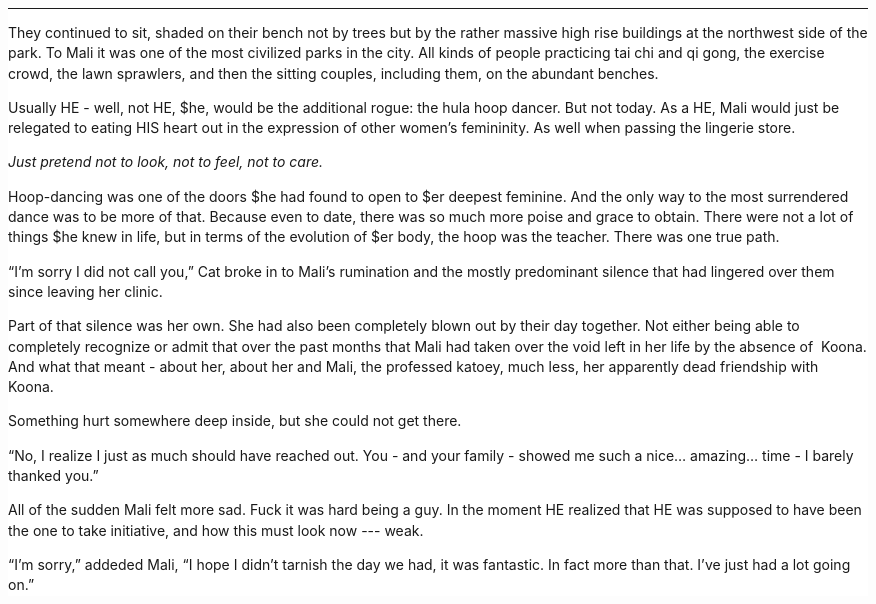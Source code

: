 <p></p>
<hr class="wp-block-separator" />
</p>
<p></p>
<p>They continued to sit, shaded on their bench not by trees but by the rather massive high rise buildings at the northwest side of the park. To Mali it was one of the most civilized parks in the city. All kinds of people practicing tai chi and qi gong, the exercise crowd, the lawn sprawlers, and then the sitting couples, including them, on the abundant benches.</p>
<p></p>
<p></p>
<p>Usually HE - well, not HE, $he, would be the additional rogue: the hula hoop dancer. But not today. As a HE, Mali would just be relegated to eating HIS heart out in the expression of other women’s femininity. As well when passing the lingerie store.&nbsp;</p>
<p></p>
<p></p>
<p><em>Just pretend not to look, not to feel, not to care.&nbsp;</em></p>
<p></p>
<p></p>
<p>Hoop-dancing was one of the doors $he had found to open to $er deepest feminine. And the only way to the most surrendered dance was to be more of that. Because even to date, there was so much more poise and grace to obtain. There were not a lot of things $he knew in life, but in terms of the evolution of $er body, the hoop was the teacher. There was one true path.</p>
<p></p>
<p></p>
<p>“I’m sorry I did not call you,” Cat broke in to Mali’s rumination and the mostly predominant silence that had lingered over them since leaving her clinic.&nbsp;</p>
<p></p>
<p></p>
<p>Part of that silence was her own. She had also been completely blown out by their day together. Not either being able to completely recognize or admit that over the past months that Mali had taken over the void left in her life by the absence of  Koona. And what that meant - about her, about her and Mali, the professed katoey, much less, her apparently dead friendship with Koona. </p>
<p></p>
<p></p>
<p>Something hurt somewhere deep inside, but she could not get there.&nbsp;</p>
<p></p>
<p></p>
<p>“No, I realize I just as much should have reached out. You - and your family - showed me such a nice… amazing… time - I barely thanked you.”&nbsp;</p>
<p></p>
<p></p>
<p>All of the sudden Mali felt more sad. Fuck it was hard being a guy. In the moment HE realized that HE was supposed to have been the one to take initiative, and how this must look now ---
weak.





“I’m sorry,” addeded Mali, “I hope I didn’t tarnish the day we had, it was fantastic. In fact more than that. I’ve just had a lot going on.”&nbsp;



